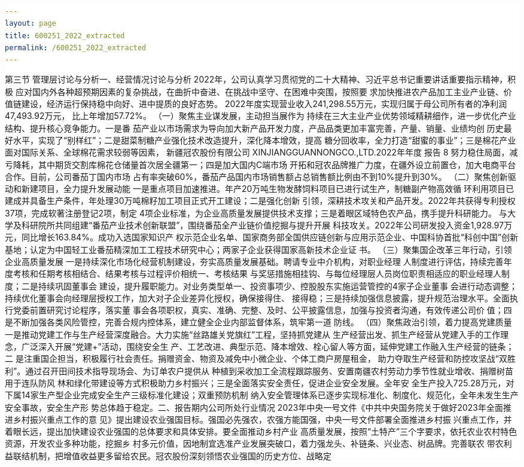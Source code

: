 ```yaml
---
layout: page
title: 600251_2022_extracted
permalink: /600251_2022_extracted
---
```


第三节
管理层讨论与分析一、经营情况讨论与分析
2022年，公司认真学习贯彻党的二十大精神、习近平总书记重要讲话重要指示精神，积极
应对国内外各种超预期因素的复杂挑战，在曲折中奋进、在挑战中坚守、在困难中突围，按照要
求加快推进农产品加工主业产业链、价值链建设，经济运行保持稳中向好、进中提质的良好态势。
2022年度实现营业收入241,298.55万元，实现归属于母公司所有者的净利润47,493.92万元，
比上年增加57.72%。
（一）聚焦主业谋发展，主动担当展作为
持续在三大主业产业优势领域精耕细作，进一步优化产业结构、提升核心竞争能力。一是番
茄产业以市场需求为导向加大新产品开发力度，产品品类更加丰富完善，产量、销量、业绩均创
历史最好水平，实现了“别样红”；二是甜菜制糖产业强化技术改造提升，深化降本增效，提高
糖分回收率，全力打造“甜蜜的事业”；三是棉花产业面对国际关系、全球棉花需求较弱等因素，
新疆冠农股份有限公司
XINJIANGGUANNONGCO.,LTD.2022年年度
报告
8
努力稳住局面，减亏降耗，其中期货交割库棉花仓储量首次居全疆第一；四是加大国内C端市场
开拓和冠农品牌推广力度，在疆外设立前置仓，加大电商平台合作。目前，公司番茄丁国内市场
占有率突破60%，番茄产品国内市场销售额占总销售额比例由不到10%提升到30%。
（二）聚焦创新驱动和新建项目，全力提升发展动能
一是重点项目加速推进。年产20万吨生物发酵饲料项目已进行试生产，制糖副产物高效循
环利用项目已建成并具备生产条件，年处理30万吨棉籽加工项目正式开工建设；二是强化创新
引领，深耕技术攻关和产品开发。2022年共获得专利授权37项，完成软著注册登记2项，制定
4项企业标准，为企业高质量发展提供技术支撑；三是着眼区域特色农产品，携手提升科研能力。
与大学及科研院所共同组建“番茄产业技术创新联盟”，围绕番茄全产业链价值挖掘与提升开展
科技攻关。2022年公司研发投入资金1,928.97万元，同比增长163.84%。成功入选国家知识产
权示范企业名单、国家商务部全国供应链创新与应用示范企业、中国科协首批“科创中国”创新
基地；认定为中国轻工业番茄精深加工工程技术研究中心；两家子企业获得国家高新技术企业证
书。
（三）聚集国企改革三年行动，引领企业高质量发展
一是持续深化市场化经营机制建设，夯实高质量发展基础。聘请专业中介机构，对职业经理
人制度进行评估，持续完善年度考核和任期考核相结合、结果考核与过程评价相统一、考核结果
与奖惩措施相挂钩、与每位经理层人员岗位职责相适应的职业经理人制度；二是持续巩固董事会
建设，提升履职能力。对业务类型单一、投资事项少、控股股东实施运营管控的4家子企业董事
会进行动态调整；持续优化董事会向经理层授权工作，加大对子企业差异化授权，确保接得住、
接得稳；三是持续加强信息披露，提升规范治理水平。全面执行党委前置研究讨论程序，落实董
事会各项职权，真实、准确、完整、及时、公平披露信息，加强与投资者沟通，有效传递公司价
值；四是不断加强各类风险管控，完善合规内控体系，建立健全企业内部监督体系，筑牢第一道
防线。
（四）聚焦政治引领，着力提高党建质量
一是推动党建工作与生产经营深度融合。大力实施“丝路雄关党旗红”工程，坚持抓党建从
生产经营出发、抓生产经营从党建入手的工作理念，广泛深入开展“党建+”活动，围绕安全生
产、工艺改进、典型示范、降本增效、栓心留人等方面，延伸党建工作融入生产经营的链条；二
是注重国企担当，积极履行社会责任。捐赠资金、物资及减免中小微企业、个体工商户房屋租金，
助力夺取生产经营和防控攻坚战“双胜利”。通过召开田间技术指导现场会、为订单农户提供从
种植到采收加工全流程跟踪服务、安置南疆农村劳动力季节性就业增收、捐赠树苗用于连队防风
林和绿化带建设等方式积极助力乡村振兴；三是全面落实安全责任，促进企业安全发展。全年安
全生产投入725.28万元，对下属14家生产型企业完成安全生产三级标准化建设；双重预防机制
纳入安全管理体系已逐步实现标准化、制度化、规范化，全年未发生生产安全事故，安全生产形
势总体趋于稳定。二、报告期内公司所处行业情况
2023年中央一号文件《中共中央国务院关于做好2023年全面推进乡村振兴重点工作的意
见》提出建设农业强国目标。强国必先强农，农强方能国强，中央一号文件部署全面推进乡村振
兴重点工作，并着眼长远，提出加快建设农业强国的总体要求和具体安排。要全面推动乡村产业
高质量发展，按照“土特产”三个字要求，依托农业农村特色资源，开发农业多种功能，挖掘乡
村多元价值，因地制宜选准产业发展突破口，着力强龙头、补链条、兴业态、树品牌。完善联农
带农利益联结机制，把增值收益更多留给农民。冠农股份深刻领悟农业强国的历史方位、战略定
